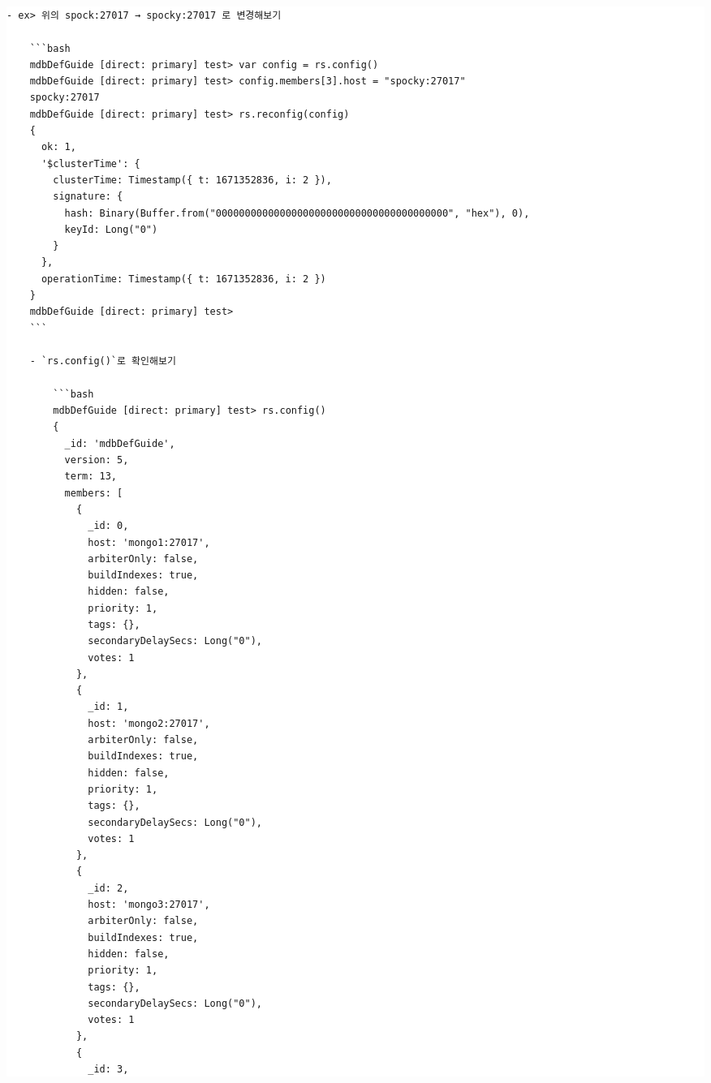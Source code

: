    - ex> 위의 spock:27017 → spocky:27017 로 변경해보기
        
        ```bash
        mdbDefGuide [direct: primary] test> var config = rs.config()
        mdbDefGuide [direct: primary] test> config.members[3].host = "spocky:27017"
        spocky:27017
        mdbDefGuide [direct: primary] test> rs.reconfig(config)
        {
          ok: 1,
          '$clusterTime': {
            clusterTime: Timestamp({ t: 1671352836, i: 2 }),
            signature: {
              hash: Binary(Buffer.from("0000000000000000000000000000000000000000", "hex"), 0),
              keyId: Long("0")
            }
          },
          operationTime: Timestamp({ t: 1671352836, i: 2 })
        }
        mdbDefGuide [direct: primary] test>
        ```
        
        - `rs.config()`로 확인해보기
            
            ```bash
            mdbDefGuide [direct: primary] test> rs.config()
            {
              _id: 'mdbDefGuide',
              version: 5,
              term: 13,
              members: [
                {
                  _id: 0,
                  host: 'mongo1:27017',
                  arbiterOnly: false,
                  buildIndexes: true,
                  hidden: false,
                  priority: 1,
                  tags: {},
                  secondaryDelaySecs: Long("0"),
                  votes: 1
                },
                {
                  _id: 1,
                  host: 'mongo2:27017',
                  arbiterOnly: false,
                  buildIndexes: true,
                  hidden: false,
                  priority: 1,
                  tags: {},
                  secondaryDelaySecs: Long("0"),
                  votes: 1
                },
                {
                  _id: 2,
                  host: 'mongo3:27017',
                  arbiterOnly: false,
                  buildIndexes: true,
                  hidden: false,
                  priority: 1,
                  tags: {},
                  secondaryDelaySecs: Long("0"),
                  votes: 1
                },
                {
                  _id: 3,